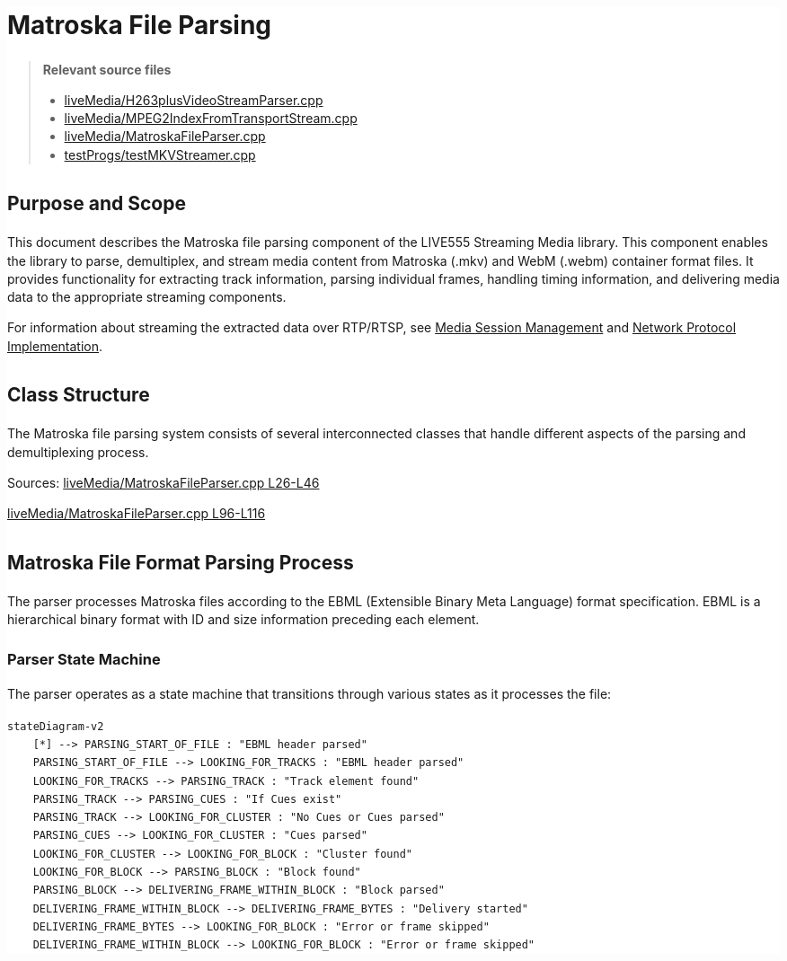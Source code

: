 # Matroska File Parsing

> **Relevant source files**
> * [liveMedia/H263plusVideoStreamParser.cpp](https://github.com/rgaufman/live555/blob/a0eb8f91/liveMedia/H263plusVideoStreamParser.cpp)
> * [liveMedia/MPEG2IndexFromTransportStream.cpp](https://github.com/rgaufman/live555/blob/a0eb8f91/liveMedia/MPEG2IndexFromTransportStream.cpp)
> * [liveMedia/MatroskaFileParser.cpp](https://github.com/rgaufman/live555/blob/a0eb8f91/liveMedia/MatroskaFileParser.cpp)
> * [testProgs/testMKVStreamer.cpp](https://github.com/rgaufman/live555/blob/a0eb8f91/testProgs/testMKVStreamer.cpp)

## Purpose and Scope

This document describes the Matroska file parsing component of the LIVE555 Streaming Media library. This component enables the library to parse, demultiplex, and stream media content from Matroska (.mkv) and WebM (.webm) container format files. It provides functionality for extracting track information, parsing individual frames, handling timing information, and delivering media data to the appropriate streaming components.

For information about streaming the extracted data over RTP/RTSP, see [Media Session Management](/rgaufman/live555/4-media-session-management) and [Network Protocol Implementation](/rgaufman/live555/5-network-protocol-implementation).

## Class Structure

The Matroska file parsing system consists of several interconnected classes that handle different aspects of the parsing and demultiplexing process.

```

```

Sources: [liveMedia/MatroskaFileParser.cpp L26-L46](https://github.com/rgaufman/live555/blob/a0eb8f91/liveMedia/MatroskaFileParser.cpp#L26-L46)

 [liveMedia/MatroskaFileParser.cpp L96-L116](https://github.com/rgaufman/live555/blob/a0eb8f91/liveMedia/MatroskaFileParser.cpp#L96-L116)

## Matroska File Format Parsing Process

The parser processes Matroska files according to the EBML (Extensible Binary Meta Language) format specification. EBML is a hierarchical binary format with ID and size information preceding each element.

### Parser State Machine

The parser operates as a state machine that transitions through various states as it processes the file:

```mermaid
stateDiagram-v2
    [*] --> PARSING_START_OF_FILE : "EBML header parsed"
    PARSING_START_OF_FILE --> LOOKING_FOR_TRACKS : "EBML header parsed"
    LOOKING_FOR_TRACKS --> PARSING_TRACK : "Track element found"
    PARSING_TRACK --> PARSING_CUES : "If Cues exist"
    PARSING_TRACK --> LOOKING_FOR_CLUSTER : "No Cues or Cues parsed"
    PARSING_CUES --> LOOKING_FOR_CLUSTER : "Cues parsed"
    LOOKING_FOR_CLUSTER --> LOOKING_FOR_BLOCK : "Cluster found"
    LOOKING_FOR_BLOCK --> PARSING_BLOCK : "Block found"
    PARSING_BLOCK --> DELIVERING_FRAME_WITHIN_BLOCK : "Block parsed"
    DELIVERING_FRAME_WITHIN_BLOCK --> DELIVERING_FRAME_BYTES : "Delivery started"
    DELIVERING_FRAME_BYTES --> LOOKING_FOR_BLOCK : "Error or frame skipped"
    DELIVERING_FRAME_WITHIN_BLOCK --> LOOKING_FOR_BLOCK : "Error or frame skipped"
```